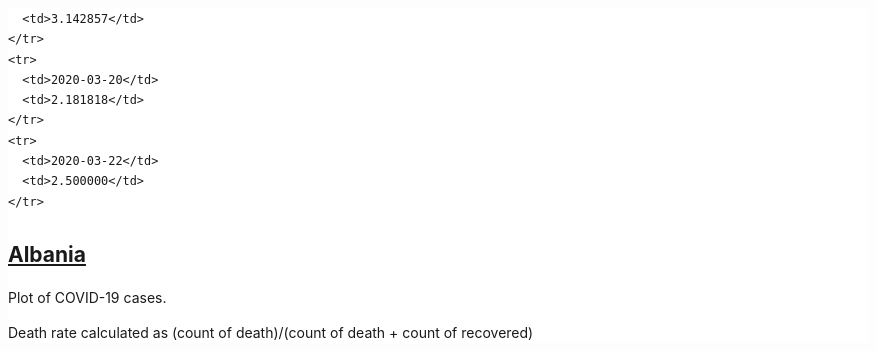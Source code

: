       <td>3.142857</td>
    </tr>
    <tr>
      <td>2020-03-20</td>
      <td>2.181818</td>
    </tr>
    <tr>
      <td>2020-03-22</td>
      <td>2.500000</td>
    </tr>
  </tbody>
</table>
</div>



<h2><a name="albania" href="#albania">Albania</a></h2>



<p>Plot of COVID-19 cases.</p>



<p>Death rate calculated as (count of death)/(count of death + count of recovered)</p>


